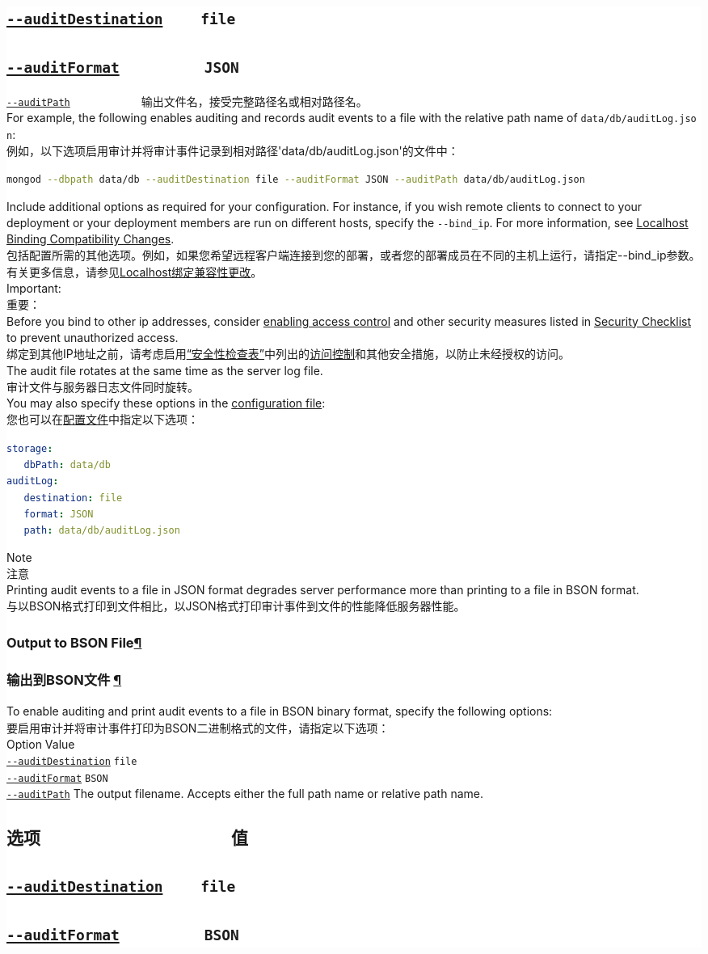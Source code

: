 <a name="KDUze"></a>
## [`--auditDestination`](../../reference/program/mongod/#cmdoption-mongod-auditdestination)   `file`
<a name="fMInB"></a>
## [`--auditFormat`](../../reference/program/mongod/#cmdoption-mongod-auditformat)     `JSON`
[`--auditPath`](../../reference/program/mongod/#cmdoption-mongod-auditpath)       输出文件名，接受完整路径名或相对路径名。<br />For example, the following enables auditing and records audit events to a file with the relative path name of `data/db/auditLog.json`:<br />例如，以下选项启用审计并将审计事件记录到相对路径'data/db/auditLog.json'的文件中：
```sh
mongod --dbpath data/db --auditDestination file --auditFormat JSON --auditPath data/db/auditLog.json
```
Include additional options as required for your configuration. For instance, if you wish remote clients to connect to your deployment or your deployment members are run on different hosts, specify the `--bind_ip`. For more information, see [Localhost Binding Compatibility Changes](../../release-notes/3.6-compatibility/#bind-ip-compatibility).<br />包括配置所需的其他选项。例如，如果您希望远程客户端连接到您的部署，或者您的部署成员在不同的主机上运行，请指定--bind_ip参数。有关更多信息，请参见[Localhost绑定兼容性更改](../../release-notes/3.6-compatibility/#bind-ip-compatibility)。<br />Important:<br />重要：<br />Before you bind to other ip addresses, consider [enabling access control](../../administration/security-checklist/#checklist-auth) and other security measures listed in [Security Checklist](../../administration/security-checklist/) to prevent unauthorized access.<br />绑定到其他IP地址之前，请考虑启用[“安全性检查表”](../../administration/security-checklist/)中列出的[访问控制](../../administration/security-checklist/#checklist-auth)和其他安全措施，以防止未经授权的访问。<br />The audit file rotates at the same time as the server log file.<br />审计文件与服务器日志文件同时旋转。<br />You may also specify these options in the [configuration file](../../reference/configuration-options/):<br />您也可以在[配置文件](../../reference/configuration-options/)中指定以下选项：
```yml
storage:
   dbPath: data/db
auditLog:
   destination: file
   format: JSON
   path: data/db/auditLog.json
```
Note<br />注意<br />Printing audit events to a file in JSON format degrades server performance more than printing to a file in BSON format.<br />与以BSON格式打印到文件相比，以JSON格式打印审计事件到文件的性能降低服务器性能。
<a name="4Srih"></a>
### Output to BSON File[¶](#output-to-bson-file)
<a name="C89tu"></a>
### 输出到BSON文件 [¶](#output-to-bson-file)
To enable auditing and print audit events to a file in BSON binary format, specify the following options:<br />要启用审计并将审计事件打印为BSON二进制格式的文件，请指定以下选项：<br />Option  Value<br />[`--auditDestination`](../../reference/program/mongod/#cmdoption-mongod-auditdestination) `file`<br />[`--auditFormat`](../../reference/program/mongod/#cmdoption-mongod-auditformat) `BSON`<br />[`--auditPath`](../../reference/program/mongod/#cmdoption-mongod-auditpath)  The output filename. Accepts either the full path name or relative path name.
<a name="EDPjn"></a>
## 选项            值
<a name="mlbZi"></a>
## [`--auditDestination`](../../reference/program/mongod/#cmdoption-mongod-auditdestination)   `file`
<a name="zZVTU"></a>
## [`--auditFormat`](../../reference/program/mongod/#cmdoption-mongod-auditformat)     `BSON`